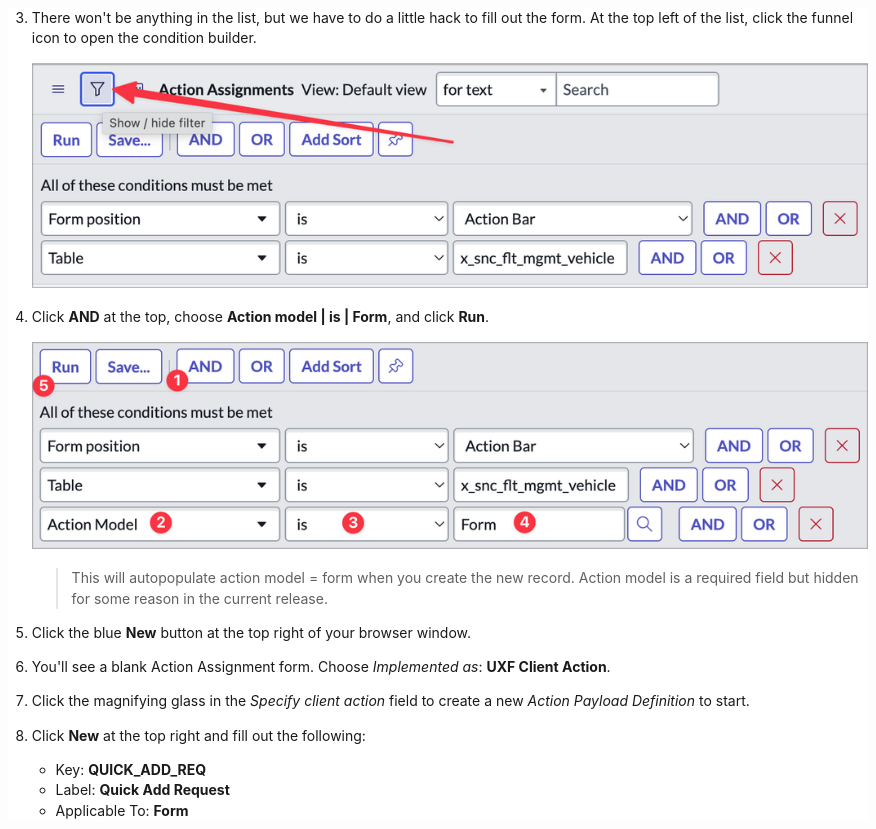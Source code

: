 3. There won't be anything in the list, but we have to do a little hack to fill out the form. At the top left of the list, click the funnel icon to open the condition builder.
   
   ![](images/2023-04-26-10-48-28.png)

1. Click **AND** at the top, choose **Action model | is | Form**, and click **Run**.

    ![](images/2023-04-26-10-50-38.png)

    > This will autopopulate action model = form when you create the new record. Action model is a required field but hidden for some reason in the current release.

1. Click the blue **New** button at the top right of your browser window.

2. You'll see a blank Action Assignment form. Choose *Implemented as*: **UXF Client Action**.

3. Click the magnifying glass in the *Specify client action* field to create a new *Action Payload Definition* to start.

4. Click **New** at the top right and fill out the following:

    * Key: **QUICK_ADD_REQ**
    * Label: **Quick Add Request**
    * Applicable To: **Form**

